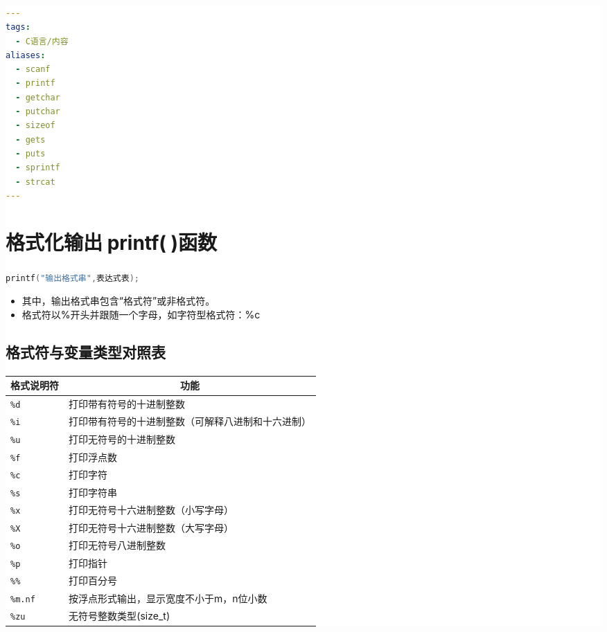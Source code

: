 ```yaml
---
tags:
  - C语言/内容
aliases:
  - scanf
  - printf
  - getchar
  - putchar
  - sizeof
  - gets
  - puts
  - sprintf
  - strcat
---
```

# 格式化输出 printf( )函数


```c
printf("输出格式串",表达式表);
```

- 其中，输出格式串包含“格式符”或非格式符。
- 格式符以%开头并跟随一个字母，如字符型格式符：%c

## 格式符与变量类型对照表

| 格式说明符 | 功能 |
| ---------- | -------------------------------------------------- |
| `%d` | 打印带有符号的十进制整数 |
| `%i` | 打印带有符号的十进制整数（可解释八进制和十六进制） |
| `%u` | 打印无符号的十进制整数 |
| `%f` | 打印浮点数 |
| `%c` | 打印字符 |
| `%s` | 打印字符串 |
| `%x` | 打印无符号十六进制整数（小写字母） |
| `%X` | 打印无符号十六进制整数（大写字母） |
| `%o` | 打印无符号八进制整数 |
| `%p` | 打印指针 |
| `%%` | 打印百分号 |
| `%m.nf`| 按浮点形式输出，显示宽度不小于m，n位小数 |
| `%zu`| 无符号整数类型(size_t) |
